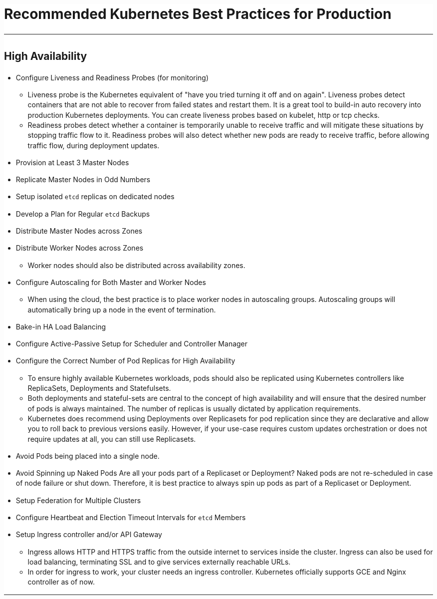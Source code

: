 
# Recommended Kubernetes Best Practices for Production  

---

## High Availability  

- Configure Liveness and Readiness Probes (for monitoring)
  + Liveness probe is the Kubernetes equivalent of "have you tried turning it off and on again". Liveness probes detect containers that are not able to recover from failed states and restart them. It is a great tool to build-in auto recovery into production Kubernetes deployments. You can create liveness probes based on kubelet, http or tcp checks.  
  + Readiness probes detect whether a container is temporarily unable to receive traffic and will mitigate these situations by stopping traffic flow to it. Readiness probes will also detect whether new pods are ready to receive traffic, before allowing traffic flow, during deployment updates.  

- Provision at Least 3 Master Nodes
- Replicate Master Nodes in Odd Numbers
- Setup isolated `etcd` replicas on dedicated nodes
- Develop a Plan for Regular `etcd` Backups
- Distribute Master Nodes across Zones
- Distribute Worker Nodes across Zones
  + Worker nodes should also be distributed across availability zones.  
- Configure Autoscaling for Both Master and Worker Nodes
  + When using the cloud, the best practice is to place worker nodes in autoscaling groups. Autoscaling groups will automatically bring up a node in the event of termination. 
- Bake-in HA Load Balancing
- Configure Active-Passive Setup for Scheduler and Controller Manager
- Configure the Correct Number of Pod Replicas for High Availability
  + To ensure highly available Kubernetes workloads, pods should also be replicated using Kubernetes controllers like ReplicaSets, Deployments and Statefulsets.
  + Both deployments and stateful-sets are central to the concept of high availability and will ensure that the desired number of pods is always maintained. The number of replicas is usually dictated by application requirements.
  + Kubernetes does recommend using Deployments over Replicasets for pod replication since they are declarative and allow you to roll back to previous versions easily. However, if your use-case requires custom updates orchestration or does not require updates at all, you can still use Replicasets.
- Avoid Pods being placed into a single node.
- Avoid Spinning up Naked Pods
  Are all your pods part of a Replicaset or Deployment? Naked pods are not re-scheduled in case of node failure or shut down. Therefore, it is best practice to always spin up pods as part of a Replicaset or Deployment.
- Setup Federation for Multiple Clusters
- Configure Heartbeat and Election Timeout Intervals for `etcd` Members
- Setup Ingress controller and/or API Gateway
  + Ingress allows HTTP and HTTPS traffic from the outside internet to services inside the cluster. Ingress can also be used for load balancing, terminating SSL and to give services externally reachable URLs.
  + In order for ingress to work, your cluster needs an ingress controller. Kubernetes officially supports GCE and Nginx controller as of now.
	
---